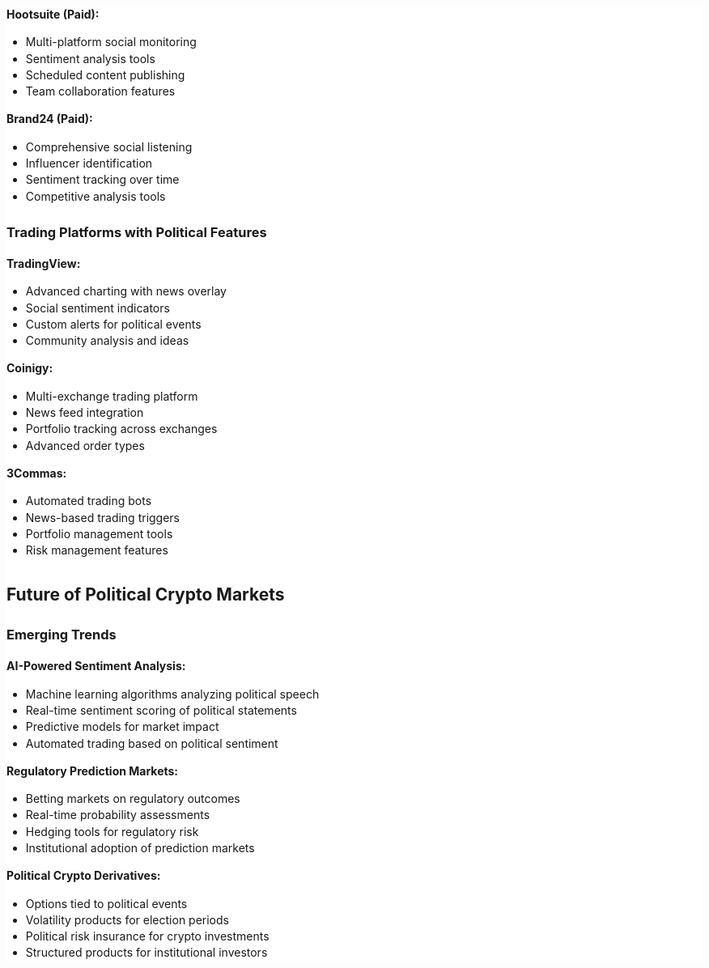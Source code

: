 **Hootsuite (Paid):**
- Multi-platform social monitoring
- Sentiment analysis tools
- Scheduled content publishing
- Team collaboration features

**Brand24 (Paid):**
- Comprehensive social listening
- Influencer identification
- Sentiment tracking over time
- Competitive analysis tools

### Trading Platforms with Political Features

**TradingView:**
- Advanced charting with news overlay
- Social sentiment indicators
- Custom alerts for political events
- Community analysis and ideas

**Coinigy:**
- Multi-exchange trading platform
- News feed integration
- Portfolio tracking across exchanges
- Advanced order types

**3Commas:**
- Automated trading bots
- News-based trading triggers
- Portfolio management tools
- Risk management features

## Future of Political Crypto Markets

### Emerging Trends

**AI-Powered Sentiment Analysis:**
- Machine learning algorithms analyzing political speech
- Real-time sentiment scoring of political statements
- Predictive models for market impact
- Automated trading based on political sentiment

**Regulatory Prediction Markets:**
- Betting markets on regulatory outcomes
- Real-time probability assessments
- Hedging tools for regulatory risk
- Institutional adoption of prediction markets

**Political Crypto Derivatives:**
- Options tied to political events
- Volatility products for election periods
- Political risk insurance for crypto investments
- Structured products for institutional investors
